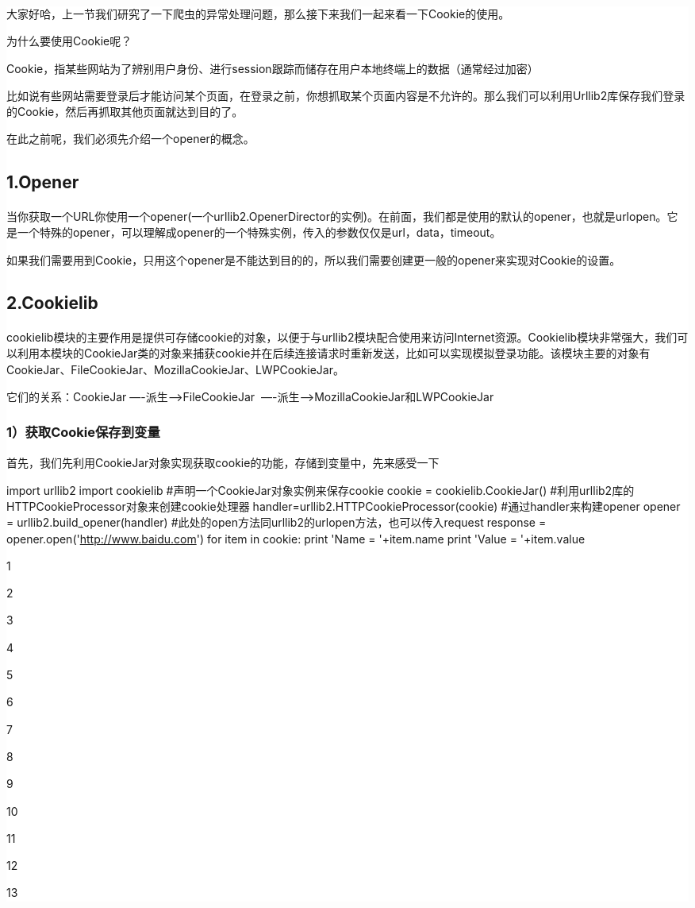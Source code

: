 大家好哈，上一节我们研究了一下爬虫的异常处理问题，那么接下来我们一起来看一下Cookie的使用。

为什么要使用Cookie呢？

Cookie，指某些网站为了辨别用户身份、进行session跟踪而储存在用户本地终端上的数据（通常经过加密）

比如说有些网站需要登录后才能访问某个页面，在登录之前，你想抓取某个页面内容是不允许的。那么我们可以利用Urllib2库保存我们登录的Cookie，然后再抓取其他页面就达到目的了。

在此之前呢，我们必须先介绍一个opener的概念。

1.Opener
--------

当你获取一个URL你使用一个opener(一个urllib2.OpenerDirector的实例)。在前面，我们都是使用的默认的opener，也就是urlopen。它是一个特殊的opener，可以理解成opener的一个特殊实例，传入的参数仅仅是url，data，timeout。

如果我们需要用到Cookie，只用这个opener是不能达到目的的，所以我们需要创建更一般的opener来实现对Cookie的设置。

2.Cookielib
-----------

cookielib模块的主要作用是提供可存储cookie的对象，以便于与urllib2模块配合使用来访问Internet资源。Cookielib模块非常强大，我们可以利用本模块的CookieJar类的对象来捕获cookie并在后续连接请求时重新发送，比如可以实现模拟登录功能。该模块主要的对象有CookieJar、FileCookieJar、MozillaCookieJar、LWPCookieJar。

它们的关系：CookieJar —-派生—->FileCookieJar  —-派生—–>MozillaCookieJar和LWPCookieJar

### 1）获取Cookie保存到变量

首先，我们先利用CookieJar对象实现获取cookie的功能，存储到变量中，先来感受一下

import urllib2 import cookielib #声明一个CookieJar对象实例来保存cookie cookie = cookielib.CookieJar() #利用urllib2库的HTTPCookieProcessor对象来创建cookie处理器 handler=urllib2.HTTPCookieProcessor(cookie) #通过handler来构建opener opener = urllib2.build\_opener(handler) #此处的open方法同urllib2的urlopen方法，也可以传入request response = opener.open('http://www.baidu.com') for item in cookie: print 'Name = '+item.name print 'Value = '+item.value

1

2

3

4

5

6

7

8

9

10

11

12

13
